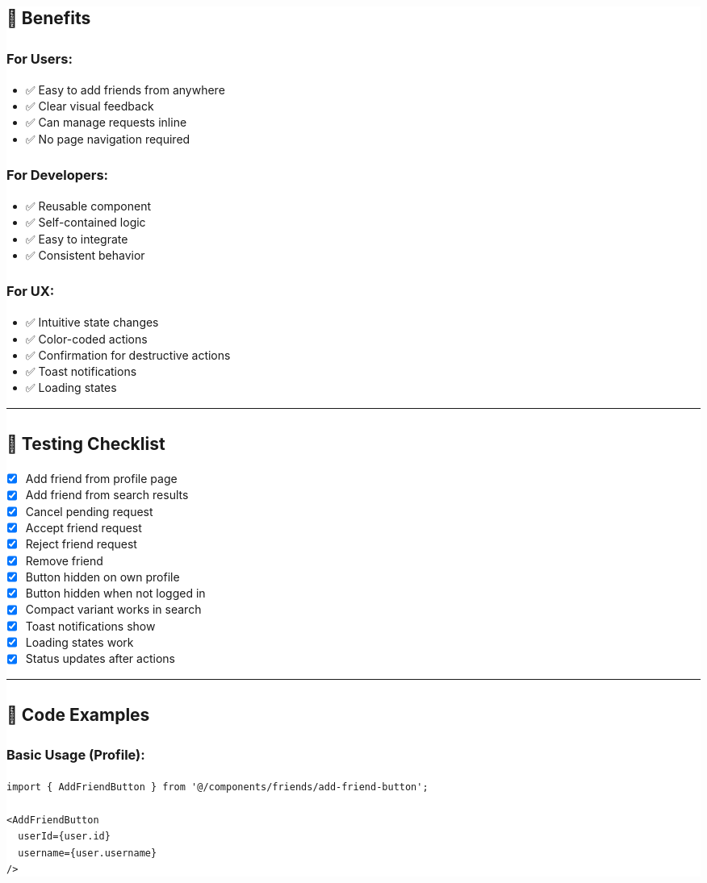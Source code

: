 
## 🎯 Benefits

### For Users:
- ✅ Easy to add friends from anywhere
- ✅ Clear visual feedback
- ✅ Can manage requests inline
- ✅ No page navigation required

### For Developers:
- ✅ Reusable component
- ✅ Self-contained logic
- ✅ Easy to integrate
- ✅ Consistent behavior

### For UX:
- ✅ Intuitive state changes
- ✅ Color-coded actions
- ✅ Confirmation for destructive actions
- ✅ Toast notifications
- ✅ Loading states

---

## 🧪 Testing Checklist

- [x] Add friend from profile page
- [x] Add friend from search results
- [x] Cancel pending request
- [x] Accept friend request
- [x] Reject friend request
- [x] Remove friend
- [x] Button hidden on own profile
- [x] Button hidden when not logged in
- [x] Compact variant works in search
- [x] Toast notifications show
- [x] Loading states work
- [x] Status updates after actions

---

## 📝 Code Examples

### Basic Usage (Profile):
```tsx
import { AddFriendButton } from '@/components/friends/add-friend-button';

<AddFriendButton 
  userId={user.id} 
  username={user.username} 
/>
```
